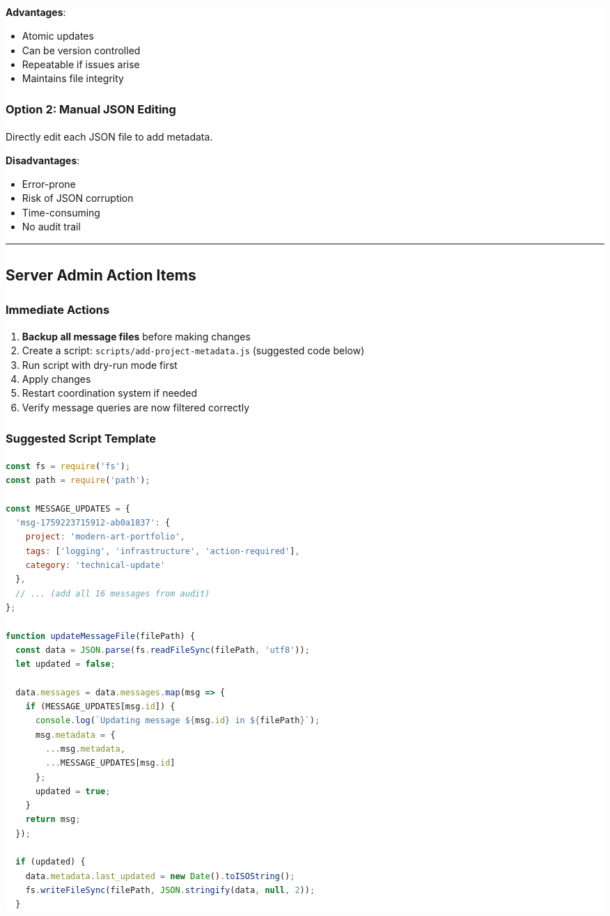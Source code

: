 **Advantages**:
- Atomic updates
- Can be version controlled
- Repeatable if issues arise
- Maintains file integrity

### Option 2: Manual JSON Editing
Directly edit each JSON file to add metadata.

**Disadvantages**:
- Error-prone
- Risk of JSON corruption
- Time-consuming
- No audit trail

---

## Server Admin Action Items

### Immediate Actions
1. **Backup all message files** before making changes
2. Create a script: `scripts/add-project-metadata.js` (suggested code below)
3. Run script with dry-run mode first
4. Apply changes
5. Restart coordination system if needed
6. Verify message queries are now filtered correctly

### Suggested Script Template

```javascript
const fs = require('fs');
const path = require('path');

const MESSAGE_UPDATES = {
  'msg-1759223715912-ab0a1837': {
    project: 'modern-art-portfolio',
    tags: ['logging', 'infrastructure', 'action-required'],
    category: 'technical-update'
  },
  // ... (add all 16 messages from audit)
};

function updateMessageFile(filePath) {
  const data = JSON.parse(fs.readFileSync(filePath, 'utf8'));
  let updated = false;

  data.messages = data.messages.map(msg => {
    if (MESSAGE_UPDATES[msg.id]) {
      console.log(`Updating message ${msg.id} in ${filePath}`);
      msg.metadata = {
        ...msg.metadata,
        ...MESSAGE_UPDATES[msg.id]
      };
      updated = true;
    }
    return msg;
  });

  if (updated) {
    data.metadata.last_updated = new Date().toISOString();
    fs.writeFileSync(filePath, JSON.stringify(data, null, 2));
  }

```